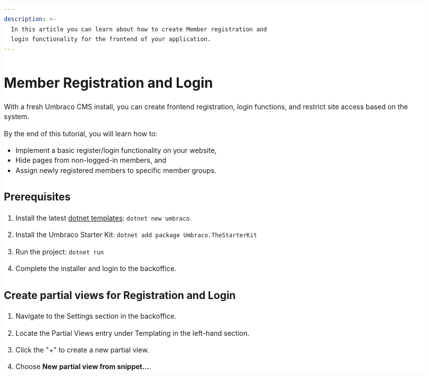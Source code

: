 ```yaml
---
description: >-
  In this article you can learn about how to create Member registration and
  login functionality for the frontend of your application.
---
```


# Member Registration and Login

With a fresh Umbraco CMS install, you can create frontend registration, login functions, and restrict site access based on the system.

By the end of this tutorial, you will learn how to:

- Implement a basic register/login functionality on your website,
- Hide pages from non-logged-in members, and 
- Assign newly registered members to specific member groups.

## Prerequisites

1. Install the latest [dotnet templates](../fundamentals/setup/install/install-umbraco-with-templates.md): `dotnet new umbraco`.

2. Install the Umbraco Starter Kit: `dotnet add package Umbraco.TheStarterKit`

3. Run the project: `dotnet run`

4. Complete the installer and login to the backoffice.

## Create partial views for Registration and Login

1. Navigate to the Settings section in the backoffice.
2. Locate the Partial Views entry under Templating in the left-hand section.
3. Click the "+" to create a new partial view.

4. Choose **New partial view from snippet...**.
